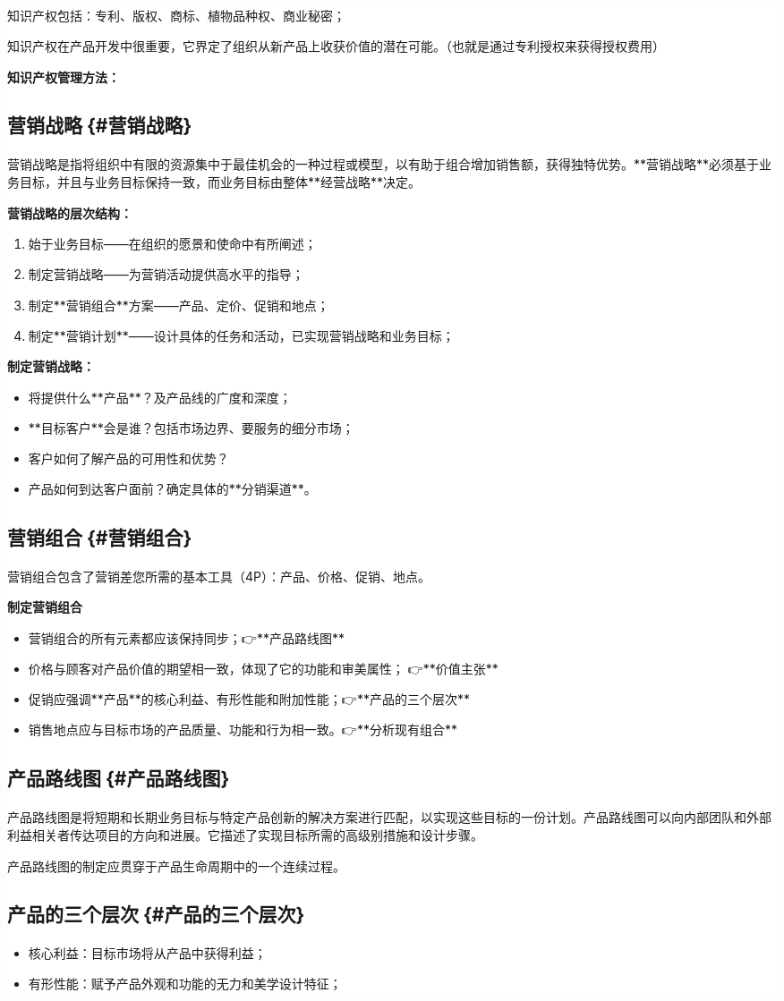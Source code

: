 知识产权包括：专利、版权、商标、植物品种权、商业秘密；

知识产权在产品开发中很重要，它界定了组织从新产品上收获价值的潜在可能。（也就是通过专利授权来获得授权费用）

****知识产权管理方法：****


## 营销战略 {#营销战略}

营销战略是指将组织中有限的资源集中于最佳机会的一种过程或模型，以有助于组合增加销售额，获得独特优势。\*\*营销战略\*\*必须基于业务目标，并且与业务目标保持一致，而业务目标由整体\*\*经营战略\*\*决定。

****营销战略的层次结构：****

1.  始于业务目标——在组织的愿景和使命中有所阐述；

2.  制定营销战略——为营销活动提供高水平的指导；

3.  制定\*\*营销组合\*\*方案——产品、定价、促销和地点；

4.  制定\*\*营销计划\*\*——设计具体的任务和活动，已实现营销战略和业务目标；

****制定营销战略：****

-   将提供什么\*\*产品\*\*？及产品线的广度和深度；

-   \*\*目标客户\*\*会是谁？包括市场边界、要服务的细分市场；

-   客户如何了解产品的可用性和优势？

-   产品如何到达客户面前？确定具体的\*\*分销渠道\*\*。


## 营销组合 {#营销组合}

营销组合包含了营销差您所需的基本工具（4P）：产品、价格、促销、地点。

****制定营销组合****

-   营销组合的所有元素都应该保持同步；👉\*\*产品路线图\*\*

-   价格与顾客对产品价值的期望相一致，体现了它的功能和审美属性； 👉\*\*价值主张\*\*

-   促销应强调\*\*产品\*\*的核心利益、有形性能和附加性能；👉\*\*产品的三个层次\*\*

-   销售地点应与目标市场的产品质量、功能和行为相一致。👉\*\*分析现有组合\*\*


## 产品路线图 {#产品路线图}

产品路线图是将短期和长期业务目标与特定产品创新的解决方案进行匹配，以实现这些目标的一份计划。产品路线图可以向内部团队和外部利益相关者传达项目的方向和进展。它描述了实现目标所需的高级别措施和设计步骤。

产品路线图的制定应贯穿于产品生命周期中的一个连续过程。


## 产品的三个层次 {#产品的三个层次}

-   核心利益：目标市场将从产品中获得利益；

-   有形性能：赋予产品外观和功能的无力和美学设计特征；

